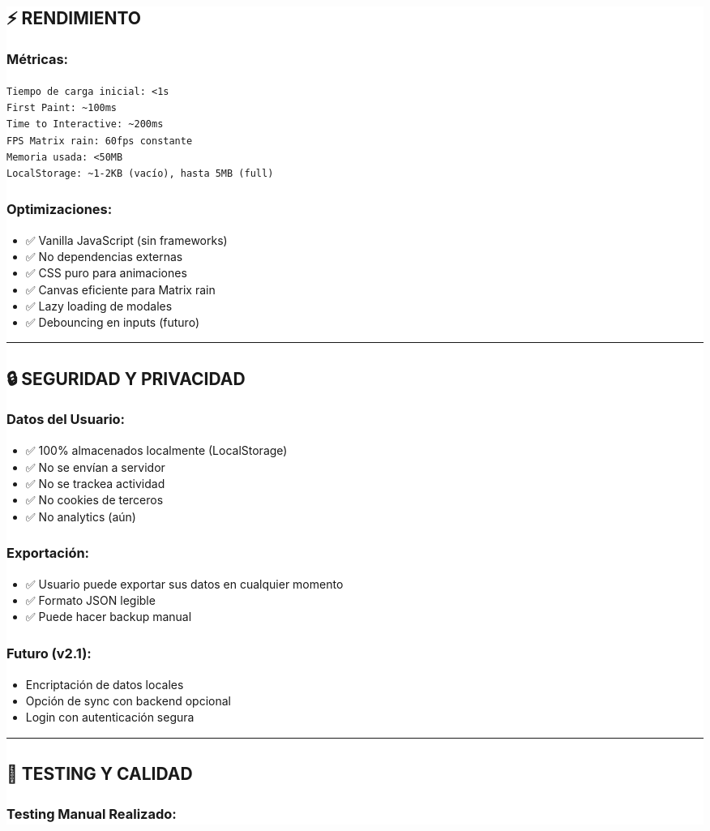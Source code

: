 
## ⚡ RENDIMIENTO

### Métricas:

```
Tiempo de carga inicial: <1s
First Paint: ~100ms
Time to Interactive: ~200ms
FPS Matrix rain: 60fps constante
Memoria usada: <50MB
LocalStorage: ~1-2KB (vacío), hasta 5MB (full)
```

### Optimizaciones:
- ✅ Vanilla JavaScript (sin frameworks)
- ✅ No dependencias externas
- ✅ CSS puro para animaciones
- ✅ Canvas eficiente para Matrix rain
- ✅ Lazy loading de modales
- ✅ Debouncing en inputs (futuro)

---

## 🔒 SEGURIDAD Y PRIVACIDAD

### Datos del Usuario:
- ✅ 100% almacenados localmente (LocalStorage)
- ✅ No se envían a servidor
- ✅ No se trackea actividad
- ✅ No cookies de terceros
- ✅ No analytics (aún)

### Exportación:
- ✅ Usuario puede exportar sus datos en cualquier momento
- ✅ Formato JSON legible
- ✅ Puede hacer backup manual

### Futuro (v2.1):
- Encriptación de datos locales
- Opción de sync con backend opcional
- Login con autenticación segura

---

## 🧪 TESTING Y CALIDAD

### Testing Manual Realizado:
